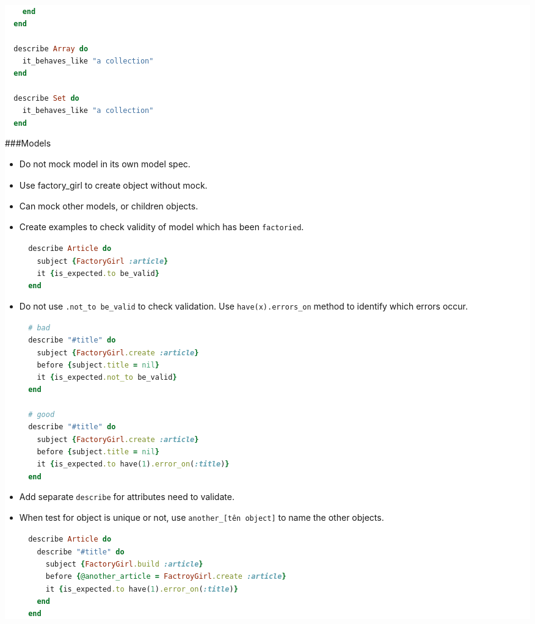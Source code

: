   ```ruby
      end
    end

    describe Array do
      it_behaves_like "a collection"
    end

    describe Set do
      it_behaves_like "a collection"
    end
  ```

###Models
* Do not mock model in its own model spec.
* Use factory_girl to create object without mock.
* Can mock other models, or children objects.
* Create examples to check validity of model which has been `factoried`.

  ```ruby
    describe Article do
      subject {FactoryGirl :article}
      it {is_expected.to be_valid}
    end
  ```

* Do not use `.not_to be_valid` to check validation. Use `have(x).errors_on` method to identify which errors occur.

  ```ruby
    # bad
    describe "#title" do
      subject {FactoryGirl.create :article}
      before {subject.title = nil}
      it {is_expected.not_to be_valid}
    end

    # good
    describe "#title" do
      subject {FactoryGirl.create :article}
      before {subject.title = nil}
      it {is_expected.to have(1).error_on(:title)}
    end
  ```

* Add separate `describe` for attributes need to validate.
* When test for object is unique or not, use `another_[tên object]` to name the other objects.

  ```ruby
    describe Article do
      describe "#title" do
        subject {FactoryGirl.build :article}
        before {@another_article = FactroyGirl.create :article}
        it {is_expected.to have(1).error_on(:title)}
      end
    end
  ```
